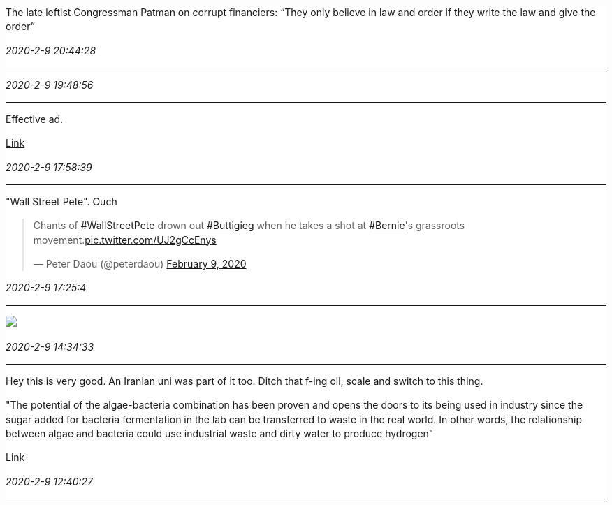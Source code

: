 
The late leftist Congressman Patman on corrupt financiers: “They only
believe in law and order if they write the law and give the order”

*2020-2-9 20:44:28*

---

<iframe width="281" height="158" src="https://www.youtube.com/embed/tih4Qd38Y98" frameborder="0" allow="accelerometer; autoplay; encrypted-media; gyroscope; picture-in-picture" allowfullscreen></iframe>

*2020-2-9 19:48:56*

---

Effective ad. 

[Link](https://mobile.twitter.com/JoeBiden/status/1226189752598171648)

*2020-2-9 17:58:39*

---

"Wall Street Pete". Ouch

<blockquote class="twitter-tweet"><p lang="en" dir="ltr">Chants of <a href="https://twitter.com/hashtag/WallStreetPete?src=hash&amp;ref_src=twsrc%5Etfw">#WallStreetPete</a> drown out <a href="https://twitter.com/hashtag/Buttigieg?src=hash&amp;ref_src=twsrc%5Etfw">#Buttigieg</a> when he takes a shot at <a href="https://twitter.com/hashtag/Bernie?src=hash&amp;ref_src=twsrc%5Etfw">#Bernie</a>&#39;s grassroots movement.<a href="https://t.co/UJ2gCcEnys">pic.twitter.com/UJ2gCcEnys</a></p>&mdash; Peter Daou (@peterdaou) <a href="https://twitter.com/peterdaou/status/1226494859474808833?ref_src=twsrc%5Etfw">February 9, 2020</a></blockquote> <script async src="https://platform.twitter.com/widgets.js" charset="utf-8"></script>

*2020-2-9 17:25:4*

---

<img width="340" src="https://pbs.twimg.com/media/EO6jDl0X0AQI85w?format=jpg&name=medium"/>

*2020-2-9 14:34:33*

---

Hey this is very good. An Iranian uni was part of it too. Ditch that
f-ing oil, scale and switch to this thing.

"The potential of the algae-bacteria combination has been proven and
opens the doors to its being used in industry since the sugar added
for bacteria fermentation in the lab can be transferred to waste in
the real world. In other words, the relationship between algae and
bacteria could use industrial waste and dirty water to produce
hydrogen"

[Link](https://twitter.com/EnergyHy2/status/1226410464046977024)

*2020-2-9 12:40:27*

---

